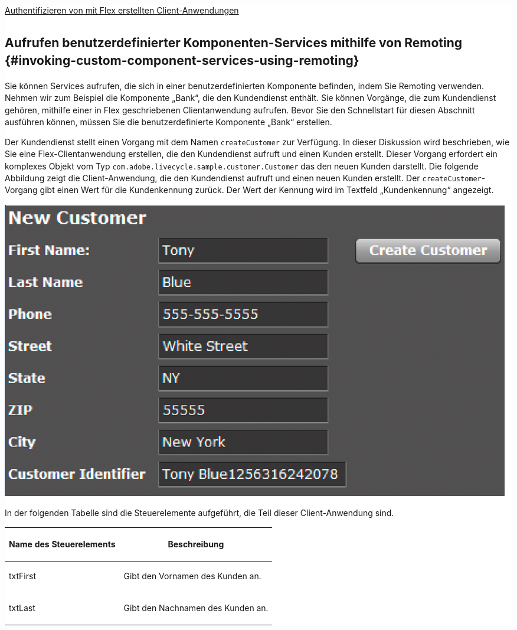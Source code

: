 [Authentifizieren von mit Flex erstellten Client-Anwendungen](invoking-aem-forms-using-remoting.md#authenticating-client-applications-built-with-flex)

## Aufrufen benutzerdefinierter Komponenten-Services mithilfe von Remoting {#invoking-custom-component-services-using-remoting}

Sie können Services aufrufen, die sich in einer benutzerdefinierten Komponente befinden, indem Sie Remoting verwenden. Nehmen wir zum Beispiel die Komponente „Bank“, die den Kundendienst enthält. Sie können Vorgänge, die zum Kundendienst gehören, mithilfe einer in Flex geschriebenen Clientanwendung aufrufen. Bevor Sie den Schnellstart für diesen Abschnitt ausführen können, müssen Sie die benutzerdefinierte Komponente „Bank“ erstellen.

Der Kundendienst stellt einen Vorgang mit dem Namen `createCustomer` zur Verfügung. In dieser Diskussion wird beschrieben, wie Sie eine Flex-Clientanwendung erstellen, die den Kundendienst aufruft und einen Kunden erstellt. Dieser Vorgang erfordert ein komplexes Objekt vom Typ `com.adobe.livecycle.sample.customer.Customer` das den neuen Kunden darstellt. Die folgende Abbildung zeigt die Client-Anwendung, die den Kundendienst aufruft und einen neuen Kunden erstellt. Der `createCustomer`-Vorgang gibt einen Wert für die Kundenkennung zurück. Der Wert der Kennung wird im Textfeld „Kundenkennung“ angezeigt.

![iu_iu_flexnewcust](assets/iu_iu_flexnewcust.png)

In der folgenden Tabelle sind die Steuerelemente aufgeführt, die Teil dieser Client-Anwendung sind.

<table> 
 <thead> 
  <tr> 
   <th><p>Name des Steuerelements</p></th> 
   <th><p>Beschreibung</p></th> 
  </tr> 
 </thead> 
 <tbody> 
  <tr> 
   <td><p>txtFirst</p></td> 
   <td><p>Gibt den Vornamen des Kunden an. </p></td> 
  </tr> 
  <tr> 
   <td><p>txtLast</p></td> 
   <td><p>Gibt den Nachnamen des Kunden an. </p></td> 